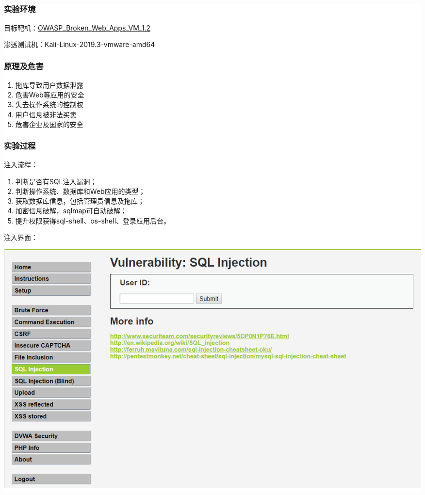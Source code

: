 
### 实验环境

目标靶机：[OWASP_Broken_Web_Apps_VM_1.2](https://sourceforge.net/projects/owaspbwa/files/1.2/OWASP_Broken_Web_Apps_VM_1.2.7z/download)

渗透测试机：Kali-Linux-2019.3-vmware-amd64



### 原理及危害

1. 拖库导致用户数据泄露
2. 危害Web等应用的安全
3. 失去操作系统的控制权
4. 用户信息被非法买卖
5. 危害企业及国家的安全



### 实验过程

注入流程：

1. 判断是否有SQL注入漏洞；
2. 判断操作系统、数据库和Web应用的类型；
3. 获取数据库信息，包括管理员信息及拖库；
4. 加密信息破解，sqlmap可自动破解；
5. 提升权限获得sql-shell、os-shell、登录应用后台。



注入界面：

![SQLInjection界面](../../../MarkdownImgs/安全技术/渗透测试/安全学习笔记/SQLInjection界面.png)
